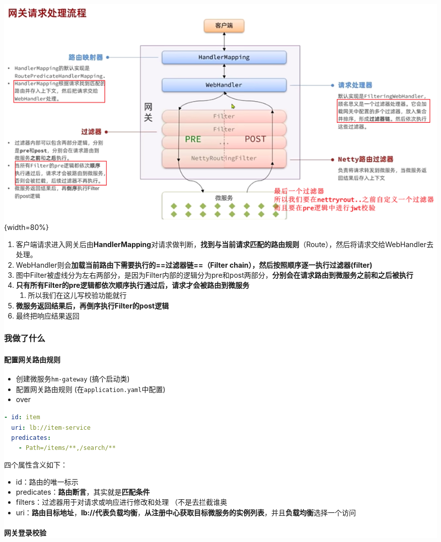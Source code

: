 ![picture 13](../../images/7ff898cf42b2c86dede34d02b2a72cec505290b044bd0dd97018a85f98f57fa1.png){width=80%}

1. 客户端请求进入网关后由**HandlerMapping**对请求做判断，**找到与当前请求匹配的路由规则**（Route），然后将请求交给WebHandler去处理。
2. WebHandler则会**加载当前路由下需要执行的==过滤器链==（Filter chain），然后按照顺序逐一执行过滤器(filter)**
3. 图中Filter被虚线分为左右两部分，是因为Filter内部的逻辑分为pre和post两部分，**分别会在请求路由到微服务之前和之后被执行**
4. **只有所有Filter的pre逻辑都依次顺序执行通过后，请求才会被路由到微服务**
   1. 所以我们在这儿写校验功能就行
5. **微服务返回结果后，再倒序执行Filter的post逻辑**
6. 最终把响应结果返回

### 我做了什么

#### 配置网关路由规则

* 创建微服务`hm-gateway` (搞个启动类)
* 配置网关路由规则 (在`application.yaml`中配置)
* over

```yaml
- id: item
  uri: lb://item-service
  predicates:
    - Path=/items/**,/search/**
```

四个属性含义如下：
- id：路由的唯一标示
- predicates：**路由断言**，其实就是**匹配条件**
- filters：过滤器用于对请求或响应进行修改和处理 （不是去拦截谁奥
- uri：**路由目标地址**，**lb://代表负载均衡**，**从注册中心获取目标微服务的实例列表**，并且**负载均衡**选择一个访问

#### 网关登录校验

